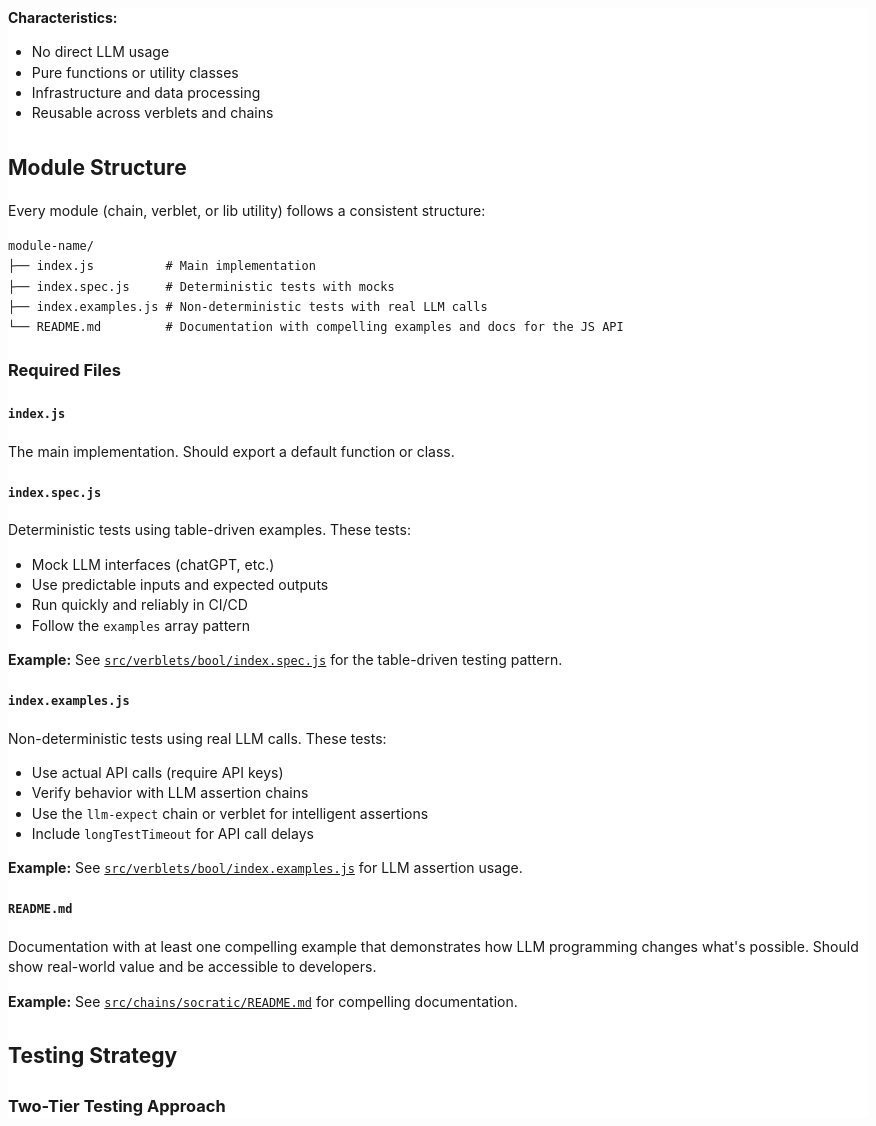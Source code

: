 **Characteristics:**
- No direct LLM usage
- Pure functions or utility classes
- Infrastructure and data processing
- Reusable across verblets and chains

## Module Structure

Every module (chain, verblet, or lib utility) follows a consistent structure:

```
module-name/
├── index.js          # Main implementation
├── index.spec.js     # Deterministic tests with mocks
├── index.examples.js # Non-deterministic tests with real LLM calls
└── README.md         # Documentation with compelling examples and docs for the JS API
```

### Required Files

#### `index.js`
The main implementation. Should export a default function or class.

#### `index.spec.js`
Deterministic tests using table-driven examples. These tests:
- Mock LLM interfaces (chatGPT, etc.)
- Use predictable inputs and expected outputs
- Run quickly and reliably in CI/CD
- Follow the `examples` array pattern

**Example:** See [`src/verblets/bool/index.spec.js`](src/verblets/bool/index.spec.js) for the table-driven testing pattern.

#### `index.examples.js`
Non-deterministic tests using real LLM calls. These tests:
- Use actual API calls (require API keys)
- Verify behavior with LLM assertion chains
- Use the `llm-expect` chain or verblet for intelligent assertions
- Include `longTestTimeout` for API call delays

**Example:** See [`src/verblets/bool/index.examples.js`](src/verblets/bool/index.examples.js) for LLM assertion usage.

#### `README.md`
Documentation with at least one compelling example that demonstrates how LLM programming changes what's possible. Should show real-world value and be accessible to developers.

**Example:** See [`src/chains/socratic/README.md`](src/chains/socratic/README.md) for compelling documentation.

## Testing Strategy

### Two-Tier Testing Approach
